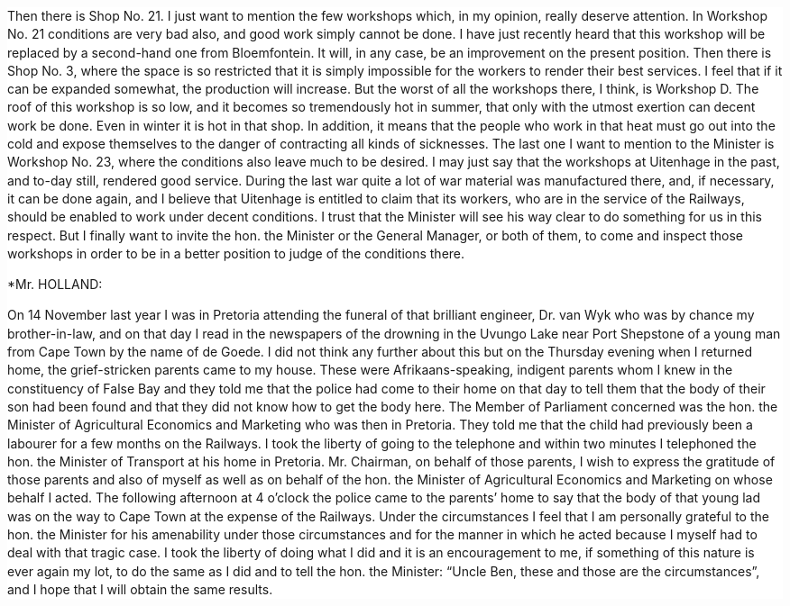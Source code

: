<p>Then there is Shop No. 21. I just want to mention the few workshops which, in my opinion, really deserve attention. In Workshop No. 21 conditions are very bad also, and good work simply cannot be done. I have just recently heard that this workshop will be replaced by a second-hand one from Bloemfontein. It will, in any case, be an improvement on the present position. Then there is Shop No. 3, where the space is so restricted that it is simply impossible for the workers to render their best services. I feel that if it can be expanded somewhat, the production will increase. But the worst of all the workshops there, I think, is Workshop D. The roof of this workshop is so low, and it becomes so tremendously hot in summer, that only with the utmost exertion can decent work be done. Even in winter it is hot in that shop. In addition, it means that the people who work in that heat must go out into the cold and expose themselves to the danger of contracting all kinds of sicknesses. The last one I want to mention to the Minister is Workshop No. 23, where the conditions also leave much to be desired. I may just say that the workshops at Uitenhage in the past, and to-day still, rendered good service. During the last war quite a lot of war material was manufactured there, and, if necessary, it can be done again, and I believe that Uitenhage is entitled to claim that its workers, who are in the service of the Railways, should be enabled to work under decent conditions. I trust that the Minister will see his way clear to do something for us in this respect. But I finally want to invite the hon. the Minister or the General Manager, or both of them, to come and inspect those workshops in order to be in a better position to judge of the conditions there.</p>

</speech>

<speech by="#holland">

<from>*Mr. <person refersTo="hansard_za">HOLLAND</person>:</from>

<p>On 14 November last year I was in Pretoria attending the funeral of that brilliant engineer, Dr. van Wyk who was by chance my brother-in-law, and on that day I read in the newspapers of the drowning in the Uvungo Lake near Port Shepstone of a young man from Cape Town by the name of de Goede. I did not think any further about this but on the Thursday evening when I returned home, the grief-stricken parents came to my house. These were Afrikaans-speaking, indigent parents whom I knew in the constituency of False Bay and they told me that the police had come to their home on that day to tell them that the body of their son had been found and that they did not know how to get the body here. The Member of Parliament concerned was the hon. the Minister of Agricultural Economics and Marketing who was then in Pretoria. They told me that the child had previously been a labourer for a few months on the Railways. I took the liberty of going to the telephone and within two minutes I telephoned the hon. the Minister of Transport at his home in Pretoria. Mr. Chairman, on behalf of those parents, I wish to express the gratitude of those parents and also of myself as well as on behalf of the hon. the Minister of Agricultural Economics and Marketing on whose behalf I acted. The following afternoon at 4 o&#x2019;clock the police came to the parents&#x2019; home to say that the body of that young lad was on the way to Cape Town at the expense of the Railways. Under the circumstances I feel that I am personally grateful to the hon. the Minister for his amenability under those circumstances and for the manner in which he acted because I myself had to deal with that tragic case. I took the liberty of doing what I did and it is an encouragement to me, if something of this nature is ever again my lot, to do the same as I did and to tell the hon. the Minister: &#x201C;Uncle Ben, these and those are the circumstances&#x201D;, and I hope that I will obtain the same results.</p>

